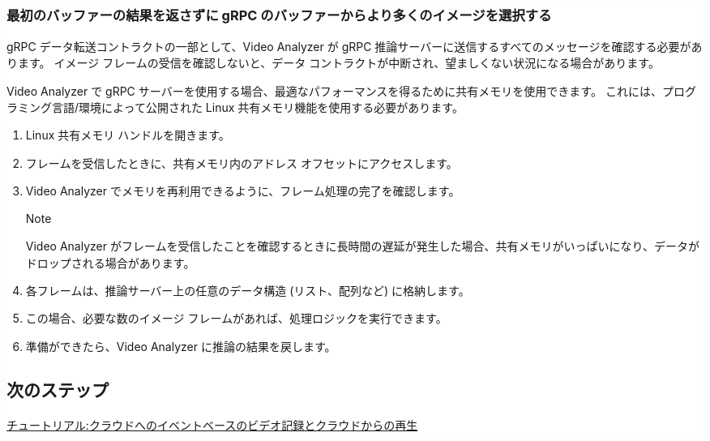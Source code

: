 ### <a name="picking-more-images-from-buffer-of-grpc-without-sending-back-result-for-first-buffer"></a>最初のバッファーの結果を返さずに gRPC のバッファーからより多くのイメージを選択する

gRPC データ転送コントラクトの一部として、Video Analyzer が gRPC 推論サーバーに送信するすべてのメッセージを確認する必要があります。 イメージ フレームの受信を確認しないと、データ コントラクトが中断され、望ましくない状況になる場合があります。

Video Analyzer で gRPC サーバーを使用する場合、最適なパフォーマンスを得るために共有メモリを使用できます。 これには、プログラミング言語/環境によって公開された Linux 共有メモリ機能を使用する必要があります。

1. Linux 共有メモリ ハンドルを開きます。
1. フレームを受信したときに、共有メモリ内のアドレス オフセットにアクセスします。
1. Video Analyzer でメモリを再利用できるように、フレーム処理の完了を確認します。

   > [!NOTE]
   > Video Analyzer がフレームを受信したことを確認するときに長時間の遅延が発生した場合、共有メモリがいっぱいになり、データがドロップされる場合があります。

1. 各フレームは、推論サーバー上の任意のデータ構造 (リスト、配列など) に格納します。
1. この場合、必要な数のイメージ フレームがあれば、処理ロジックを実行できます。
1. 準備ができたら、Video Analyzer に推論の結果を戻します。

## <a name="next-steps"></a>次のステップ

[チュートリアル:クラウドへのイベントベースのビデオ記録とクラウドからの再生](record-event-based-live-video.md)

